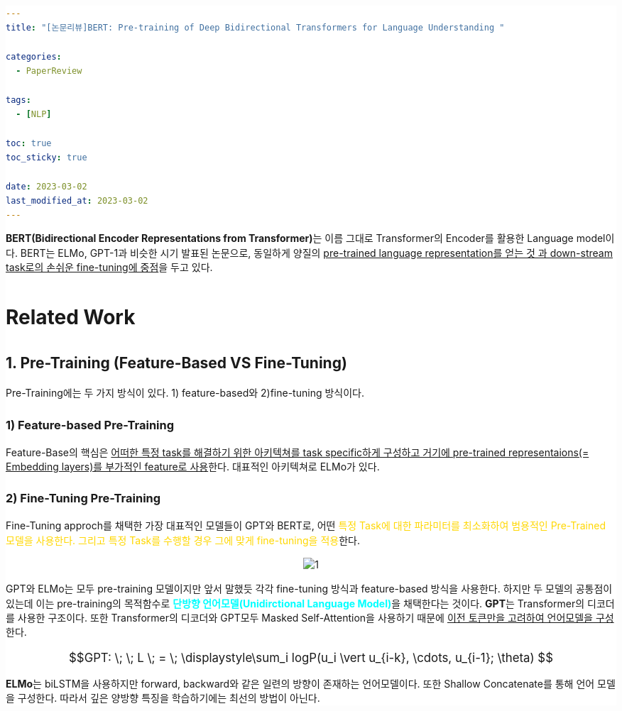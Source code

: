```yaml
---
title: "[논문리뷰]BERT: Pre-training of Deep Bidirectional Transformers for Language Understanding "

categories: 
  - PaperReview
  
tags:
  - [NLP]
  
toc: true
toc_sticky: true

date: 2023-03-02
last_modified_at: 2023-03-02
---
```


<b>BERT(Bidirectional Encoder Representations from Transformer)</b>는 이름 그대로 Transformer의 Encoder를 활용한 Language model이다. BERT는 ELMo, GPT-1과 비슷한 시기 발표된 논문으로, 동일하게 양질의 <u>pre-trained language representation를 얻는 것 과 down-stream task로의 손쉬운 fine-tuning에 중점</u>을 두고 있다.

# Related Work
## 1. Pre-Training (Feature-Based VS Fine-Tuning)

Pre-Training에는 두 가지 방식이 있다. 1) feature-based와 2)fine-tuning 방식이다.

### 1) Feature-based Pre-Training
Feature-Base의 핵심은 <u>어떠한 특정 task를 해결하기 위한 아키텍쳐를 task specific하게 구성하고 거기에 pre-trained representaions(= Embedding layers)를 부가적인 feature로 사용</u>한다. 대표적인 아키텍쳐로 ELMo가 있다.

### 2) Fine-Tuning Pre-Training

Fine-Tuning approch를 채택한 가장 대표적인 모델들이 GPT와 BERT로, 어떤 <span style = "color:gold">특정 Task에 대한 파라미터를 최소화하여 범용적인 Pre-Trained 모델을 사용한다. 그리고 특정 Task를 수행할 경우 그에 맞게 fine-tuning을 적용</span>한다.

<p align="center">
<img width="800" alt="1" src="https://user-images.githubusercontent.com/111734605/229369777-5ddc6eaf-25b3-4aae-86ca-dcba7d7ab6bc.png">
</p>

GPT와 ELMo는 모두 pre-training 모델이지만 앞서 말했듯 각각 fine-tuning 방식과 feature-based 방식을 사용한다. 하지만 두 모델의 공통점이 있는데 이는 pre-training의 목적함수로 <span style ="color:aqua">**단방향 언어모델(Unidirctional Language Model)**</span>을 채택한다는 것이다. **GPT**는 Transformer의 디코더를 사용한 구조이다. 또한 Transformer의 디코더와 GPT모두 Masked Self-Attention을 사용하기 때문에 <u>이전 토큰만을 고려하여 언어모델을 구성</u>한다.

<center><span style = "font-size:120%"> $$GPT: \; \; L \; = \; \displaystyle\sum_i logP(u_i \vert u_{i-k}, \cdots, u_{i-1}; \theta) $$ </span></center>

**ELMo**는 biLSTM을 사용하지만 forward, backward와 같은 일련의 방향이 존재하는 언어모델이다. 또한 Shallow Concatenate를 통해 언어 모델을 구성한다. 따라서 깊은 양방향 특징을 학습하기에는 최선의 방법이 아닌다.

